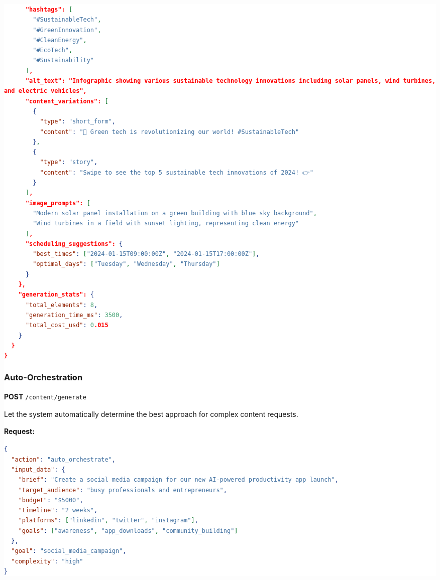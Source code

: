 ```json
      "hashtags": [
        "#SustainableTech",
        "#GreenInnovation",
        "#CleanEnergy",
        "#EcoTech",
        "#Sustainability"
      ],
      "alt_text": "Infographic showing various sustainable technology innovations including solar panels, wind turbines, and electric vehicles",
      "content_variations": [
        {
          "type": "short_form",
          "content": "🌱 Green tech is revolutionizing our world! #SustainableTech"
        },
        {
          "type": "story",
          "content": "Swipe to see the top 5 sustainable tech innovations of 2024! 👉"
        }
      ],
      "image_prompts": [
        "Modern solar panel installation on a green building with blue sky background",
        "Wind turbines in a field with sunset lighting, representing clean energy"
      ],
      "scheduling_suggestions": {
        "best_times": ["2024-01-15T09:00:00Z", "2024-01-15T17:00:00Z"],
        "optimal_days": ["Tuesday", "Wednesday", "Thursday"]
      }
    },
    "generation_stats": {
      "total_elements": 8,
      "generation_time_ms": 3500,
      "total_cost_usd": 0.015
    }
  }
}
```

### Auto-Orchestration

**POST** `/content/generate`

Let the system automatically determine the best approach for complex content requests.

**Request:**
```json
{
  "action": "auto_orchestrate",
  "input_data": {
    "brief": "Create a social media campaign for our new AI-powered productivity app launch",
    "target_audience": "busy professionals and entrepreneurs",
    "budget": "$5000",
    "timeline": "2 weeks",
    "platforms": ["linkedin", "twitter", "instagram"],
    "goals": ["awareness", "app_downloads", "community_building"]
  },
  "goal": "social_media_campaign",
  "complexity": "high"
}
```
